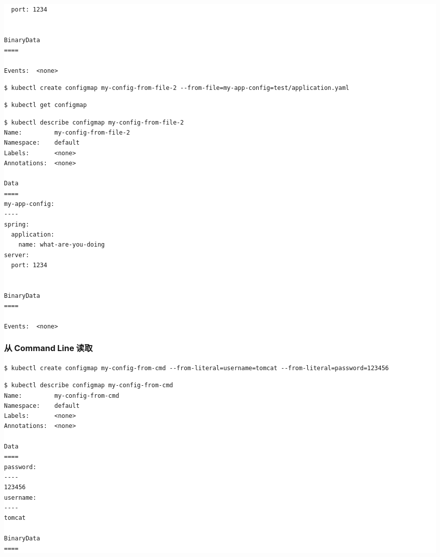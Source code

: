 ```text
  port: 1234


BinaryData
====

Events:  <none>
```

```text
$ kubectl create configmap my-config-from-file-2 --from-file=my-app-config=test/application.yaml
```

```text
$ kubectl get configmap
```

```text
$ kubectl describe configmap my-config-from-file-2
Name:         my-config-from-file-2
Namespace:    default
Labels:       <none>
Annotations:  <none>

Data
====
my-app-config:
----
spring:
  application:
    name: what-are-you-doing
server:
  port: 1234


BinaryData
====

Events:  <none>
```

### 从 Command Line 读取

```text
$ kubectl create configmap my-config-from-cmd --from-literal=username=tomcat --from-literal=password=123456
```

```text
$ kubectl describe configmap my-config-from-cmd
Name:         my-config-from-cmd
Namespace:    default
Labels:       <none>
Annotations:  <none>

Data
====
password:
----
123456
username:
----
tomcat

BinaryData
====

```